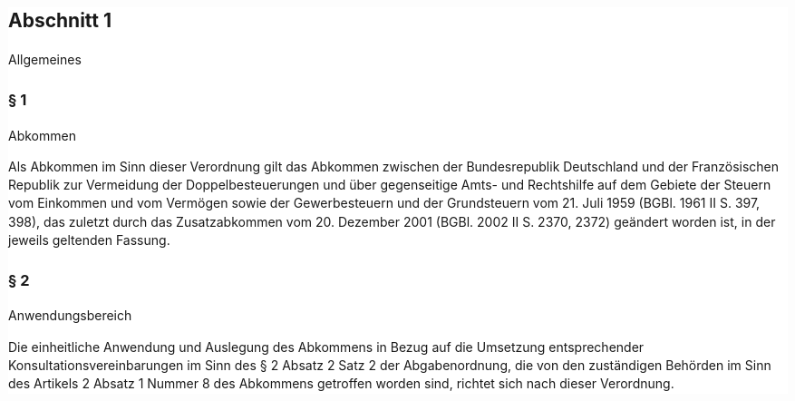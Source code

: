 </div>

</div>

</div>

</div>

<span id="BJNR213800010BJNG000100000.html"></span>

## Abschnitt 1  
Allgemeines

<span id="BJNR213800010BJNE000200000.html"></span>

### § 1  
Abkommen

<div>

<div class="jnhtml">

<div>

<div class="jurAbsatz">

Als Abkommen im Sinn dieser Verordnung gilt das Abkommen zwischen der
Bundesrepublik Deutschland und der Französischen Republik zur Vermeidung
der Doppelbesteuerungen und über gegenseitige Amts- und Rechtshilfe auf
dem Gebiete der Steuern vom Einkommen und vom Vermögen sowie der
Gewerbesteuern und der Grundsteuern vom 21. Juli 1959 (BGBl. 1961 II S.
397, 398), das zuletzt durch das Zusatzabkommen vom 20. Dezember 2001
(BGBl. 2002 II S. 2370, 2372) geändert worden ist, in der jeweils
geltenden Fassung.

</div>

</div>

</div>

</div>

<span id="BJNR213800010BJNE000300000.html"></span>

### § 2  
Anwendungsbereich

<div>

<div class="jnhtml">

<div>

<div class="jurAbsatz">

Die einheitliche Anwendung und Auslegung des Abkommens in Bezug auf die
Umsetzung entsprechender Konsultationsvereinbarungen im Sinn des § 2
Absatz 2 Satz 2 der Abgabenordnung, die von den zuständigen Behörden im
Sinn des Artikels 2 Absatz 1 Nummer 8 des Abkommens getroffen worden
sind, richtet sich nach dieser Verordnung.
